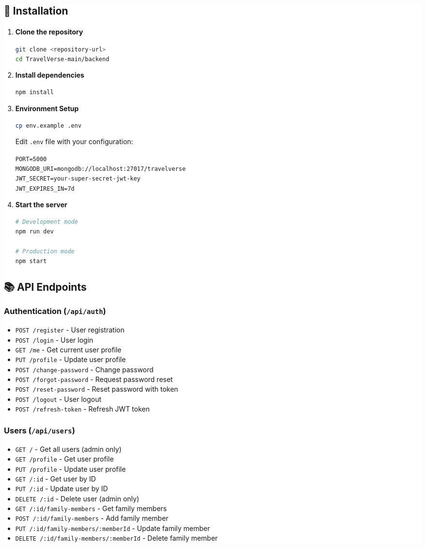 ## 🚀 Installation

1. **Clone the repository**
   ```bash
   git clone <repository-url>
   cd TravelVerse-main/backend
   ```

2. **Install dependencies**
   ```bash
   npm install
   ```

3. **Environment Setup**
   ```bash
   cp env.example .env
   ```
   
   Edit `.env` file with your configuration:
   ```env
   PORT=5000
   MONGODB_URI=mongodb://localhost:27017/travelverse
   JWT_SECRET=your-super-secret-jwt-key
   JWT_EXPIRES_IN=7d
   ```

4. **Start the server**
   ```bash
   # Development mode
   npm run dev
   
   # Production mode
   npm start
   ```

## 📚 API Endpoints

### Authentication (`/api/auth`)
- `POST /register` - User registration
- `POST /login` - User login
- `GET /me` - Get current user profile
- `PUT /profile` - Update user profile
- `POST /change-password` - Change password
- `POST /forgot-password` - Request password reset
- `POST /reset-password` - Reset password with token
- `POST /logout` - User logout
- `POST /refresh-token` - Refresh JWT token

### Users (`/api/users`)
- `GET /` - Get all users (admin only)
- `GET /profile` - Get user profile
- `PUT /profile` - Update user profile
- `GET /:id` - Get user by ID
- `PUT /:id` - Update user by ID
- `DELETE /:id` - Delete user (admin only)
- `GET /:id/family-members` - Get family members
- `POST /:id/family-members` - Add family member
- `PUT /:id/family-members/:memberId` - Update family member
- `DELETE /:id/family-members/:memberId` - Delete family member
